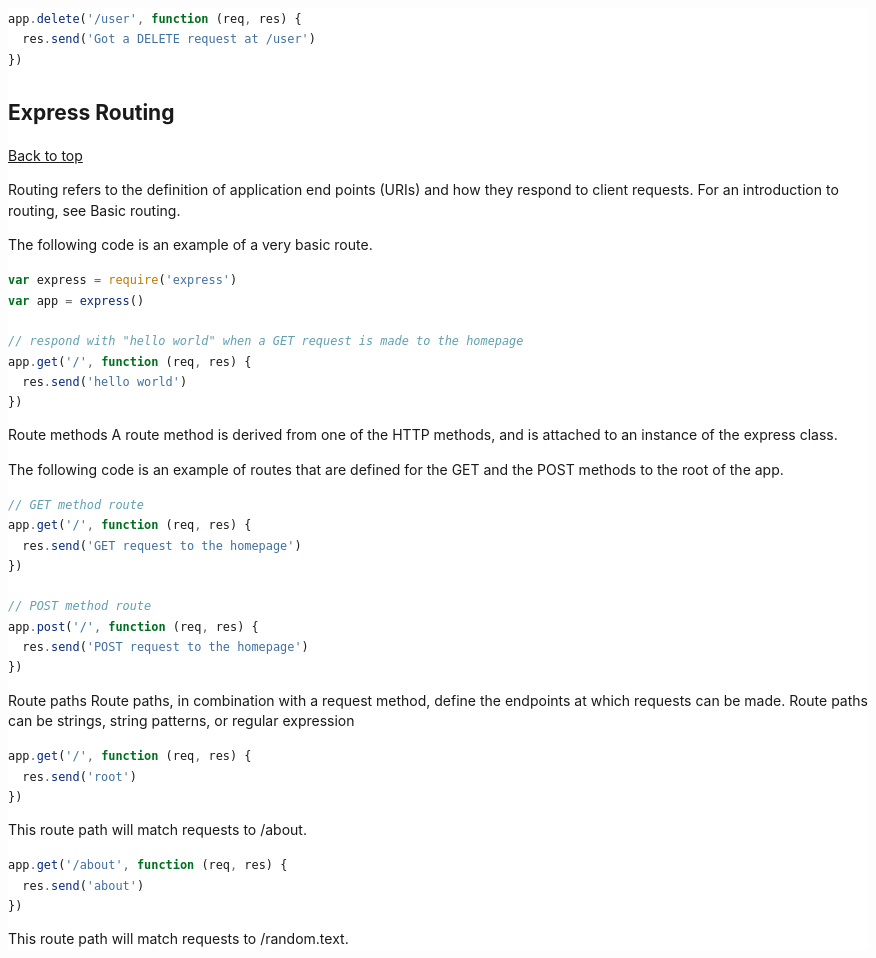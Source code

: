 ```JavaScript
app.delete('/user', function (req, res) {
  res.send('Got a DELETE request at /user')
})
```

## Express Routing

[Back to top](#student-resources)

Routing refers to the definition of application end points (URIs) and how they respond to client requests. For an introduction to routing, see Basic routing.

The following code is an example of a very basic route.


```JavaScript
var express = require('express')
var app = express()

// respond with "hello world" when a GET request is made to the homepage
app.get('/', function (req, res) {
  res.send('hello world')
})
```

Route methods
A route method is derived from one of the HTTP methods, and is attached to an instance of the express class.

The following code is an example of routes that are defined for the GET and the POST methods to the root of the app.

```JavaScript
// GET method route
app.get('/', function (req, res) {
  res.send('GET request to the homepage')
})

// POST method route
app.post('/', function (req, res) {
  res.send('POST request to the homepage')
})
```
Route paths
Route paths, in combination with a request method, define the endpoints at which requests can be made. Route paths can be strings, string patterns, or regular expression

```JavaScript
app.get('/', function (req, res) {
  res.send('root')
})
```
This route path will match requests to /about.

```JavaScript
app.get('/about', function (req, res) {
  res.send('about')
})
```
This route path will match requests to /random.text.

